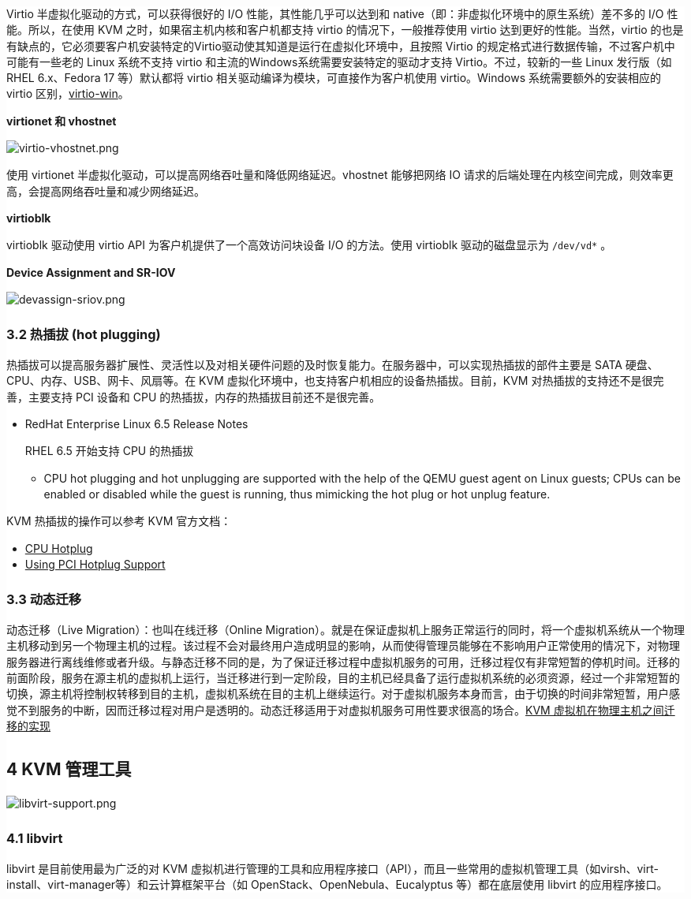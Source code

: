 Virtio 半虚拟化驱动的方式，可以获得很好的 I/O 性能，其性能几乎可以达到和 native（即：非虚拟化环境中的原生系统）差不多的 I/O 性能。所以，在使用 KVM 之时，如果宿主机内核和客户机都支持 virtio 的情况下，一般推荐使用 virtio 达到更好的性能。当然，virtio 的也是有缺点的，它必须要客户机安装特定的Virtio驱动使其知道是运行在虚拟化环境中，且按照 Virtio 的规定格式进行数据传输，不过客户机中可能有一些老的 Linux 系统不支持 virtio 和主流的Windows系统需要安装特定的驱动才支持 Virtio。不过，较新的一些 Linux 发行版（如 RHEL 6.x、Fedora 17 等）默认都将 virtio 相关驱动编译为模块，可直接作为客户机使用 virtio。Windows 系统需要额外的安装相应的 virtio 区别，[virtio-win](https://fedoraproject.org/wiki/Windows_Virtio_Drivers#Direct_download)。

**virtionet 和 vhostnet**

![virtio-vhostnet.png](https://opskumu.oss-cn-beijing.aliyuncs.com/images/virtio-vhostnet.png)

使用 virtionet 半虚拟化驱动，可以提高网络吞吐量和降低网络延迟。vhostnet 能够把网络 IO 请求的后端处理在内核空间完成，则效率更高，会提高网络吞吐量和减少网络延迟。

**virtioblk**

virtioblk 驱动使用 virtio API 为客户机提供了一个高效访问块设备 I/O 的方法。使用 virtioblk 驱动的磁盘显示为 `/dev/vd*` 。

**Device Assignment and SR-IOV**

![devassign-sriov.png](https://opskumu.oss-cn-beijing.aliyuncs.com/images/devassign-sriov.png)

### 3.2 热插拔 (hot plugging)

热插拔可以提高服务器扩展性、灵活性以及对相关硬件问题的及时恢复能力。在服务器中，可以实现热插拔的部件主要是 SATA 硬盘、CPU、内存、USB、网卡、风扇等。在 KVM 虚拟化环境中，也支持客户机相应的设备热插拔。目前，KVM 对热插拔的支持还不是很完善，主要支持 PCI 设备和 CPU 的热插拔，内存的热插拔目前还不是很完善。

- RedHat Enterprise Linux 6.5 Release Notes

   

  RHEL 6.5 开始支持 CPU 的热插拔

  - CPU hot plugging and hot unplugging are supported with the help of the QEMU guest agent on Linux guests; CPUs can be enabled or disabled while the guest is running, thus mimicking the hot plug or hot unplug feature.

KVM 热插拔的操作可以参考 KVM 官方文档：

- [CPU Hotplug](http://www.linux-kvm.org/page/CPUHotPlug)
- [Using PCI Hotplug Support](http://www.linux-kvm.org/page/Hotadd_pci_devices)

### 3.3 动态迁移

动态迁移（Live Migration）：也叫在线迁移（Online Migration）。就是在保证虚拟机上服务正常运行的同时，将一个虚拟机系统从一个物理主机移动到另一个物理主机的过程。该过程不会对最终用户造成明显的影响，从而使得管理员能够在不影响用户正常使用的情况下，对物理服务器进行离线维修或者升级。与静态迁移不同的是，为了保证迁移过程中虚拟机服务的可用，迁移过程仅有非常短暂的停机时间。迁移的前面阶段，服务在源主机的虚拟机上运行，当迁移进行到一定阶段，目的主机已经具备了运行虚拟机系统的必须资源，经过一个非常短暂的切换，源主机将控制权转移到目的主机，虚拟机系统在目的主机上继续运行。对于虚拟机服务本身而言，由于切换的时间非常短暂，用户感觉不到服务的中断，因而迁移过程对用户是透明的。动态迁移适用于对虚拟机服务可用性要求很高的场合。[KVM 虚拟机在物理主机之间迁移的实现](http://www.ibm.com/developerworks/cn/linux/l-cn-mgrtvm2/index.html)

## 4 KVM 管理工具

![libvirt-support.png](https://opskumu.oss-cn-beijing.aliyuncs.com/images/libvirt-support.png)

### 4.1 libvirt

libvirt 是目前使用最为广泛的对 KVM 虚拟机进行管理的工具和应用程序接口（API），而且一些常用的虚拟机管理工具（如virsh、virt-install、virt-manager等）和云计算框架平台（如 OpenStack、OpenNebula、Eucalyptus 等）都在底层使用 libvirt 的应用程序接口。
